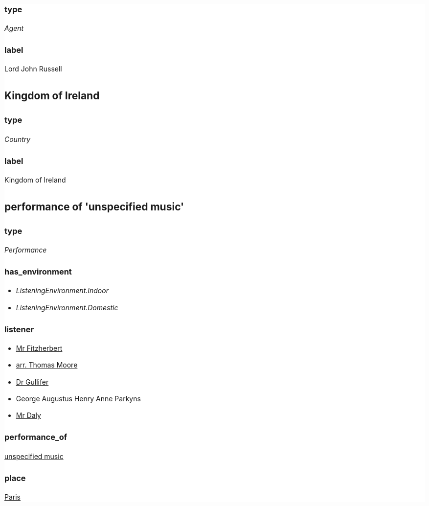 ### type


*Agent*

### label


Lord John Russell

## Kingdom of Ireland

### type


*Country*

### label


Kingdom of Ireland

## performance of 'unspecified music'

### type


*Performance*

### has_environment

 - *ListeningEnvironment.Indoor*

 - *ListeningEnvironment.Domestic*

### listener

 - [Mr Fitzherbert](#Mr-Fitzherbert)

 - [arr. Thomas Moore](#arr.-Thomas-Moore)

 - [Dr Gullifer](#Dr-Gullifer)

 - [George Augustus Henry Anne Parkyns](#George-Augustus-Henry-Anne-Parkyns)

 - [Mr Daly](#Mr-Daly)

### performance_of


[unspecified music](#unspecified-music)

### place


[Paris](#Paris)
